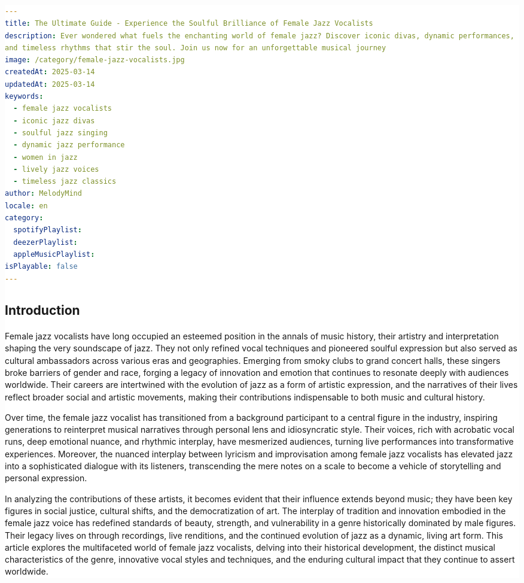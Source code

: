 ```yaml
---
title: The Ultimate Guide - Experience the Soulful Brilliance of Female Jazz Vocalists
description: Ever wondered what fuels the enchanting world of female jazz? Discover iconic divas, dynamic performances, and timeless rhythms that stir the soul. Join us now for an unforgettable musical journey
image: /category/female-jazz-vocalists.jpg
createdAt: 2025-03-14
updatedAt: 2025-03-14
keywords:
  - female jazz vocalists
  - iconic jazz divas
  - soulful jazz singing
  - dynamic jazz performance
  - women in jazz
  - lively jazz voices
  - timeless jazz classics
author: MelodyMind
locale: en
category:
  spotifyPlaylist: 
  deezerPlaylist: 
  appleMusicPlaylist: 
isPlayable: false
---
```



## Introduction

Female jazz vocalists have long occupied an esteemed position in the annals of music history, their artistry and interpretation shaping the very soundscape of jazz. They not only refined vocal techniques and pioneered soulful expression but also served as cultural ambassadors across various eras and geographies. Emerging from smoky clubs to grand concert halls, these singers broke barriers of gender and race, forging a legacy of innovation and emotion that continues to resonate deeply with audiences worldwide. Their careers are intertwined with the evolution of jazz as a form of artistic expression, and the narratives of their lives reflect broader social and artistic movements, making their contributions indispensable to both music and cultural history.  

Over time, the female jazz vocalist has transitioned from a background participant to a central figure in the industry, inspiring generations to reinterpret musical narratives through personal lens and idiosyncratic style. Their voices, rich with acrobatic vocal runs, deep emotional nuance, and rhythmic interplay, have mesmerized audiences, turning live performances into transformative experiences. Moreover, the nuanced interplay between lyricism and improvisation among female jazz vocalists has elevated jazz into a sophisticated dialogue with its listeners, transcending the mere notes on a scale to become a vehicle of storytelling and personal expression.  

In analyzing the contributions of these artists, it becomes evident that their influence extends beyond music; they have been key figures in social justice, cultural shifts, and the democratization of art. The interplay of tradition and innovation embodied in the female jazz voice has redefined standards of beauty, strength, and vulnerability in a genre historically dominated by male figures. Their legacy lives on through recordings, live renditions, and the continued evolution of jazz as a dynamic, living art form. This article explores the multifaceted world of female jazz vocalists, delving into their historical development, the distinct musical characteristics of the genre, innovative vocal styles and techniques, and the enduring cultural impact that they continue to assert worldwide.
